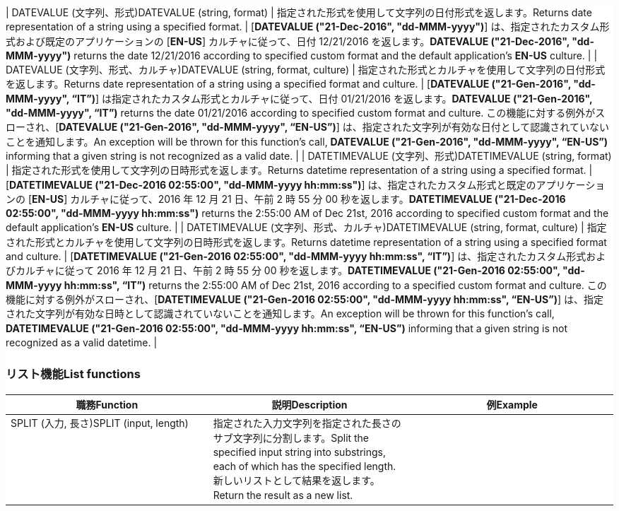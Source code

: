 | <span data-ttu-id="e9575-361">DATEVALUE (文字列、形式)</span><span class="sxs-lookup"><span data-stu-id="e9575-361">DATEVALUE (string, format)</span></span>              | <span data-ttu-id="e9575-362">指定された形式を使用して文字列の日付形式を返します。</span><span class="sxs-lookup"><span data-stu-id="e9575-362">Returns date representation of a string using a specified format.</span></span>       | <span data-ttu-id="e9575-363">[**DATEVALUE ("21-Dec-2016", "dd-MMM-yyyy")**] は、指定されたカスタム形式および既定のアプリケーションの [**EN-US**] カルチャに従って、日付 12/21/2016 を返します。</span><span class="sxs-lookup"><span data-stu-id="e9575-363">**DATEVALUE ("21-Dec-2016", "dd-MMM-yyyy")** returns the date 12/21/2016 according to specified custom format and the default application’s **EN-US** culture.</span></span>                                                                                                                       |
| <span data-ttu-id="e9575-364">DATEVALUE (文字列、形式、カルチャ)</span><span class="sxs-lookup"><span data-stu-id="e9575-364">DATEVALUE (string, format, culture)</span></span>              | <span data-ttu-id="e9575-365">指定された形式とカルチャを使用して文字列の日付形式を返します。</span><span class="sxs-lookup"><span data-stu-id="e9575-365">Returns date representation of a string using a specified format and culture.</span></span>       | <span data-ttu-id="e9575-366">[**DATEVALUE ("21-Gen-2016", "dd-MMM-yyyy", “IT”)**] は指定されたカスタム形式とカルチャに従って、日付 01/21/2016 を返します。</span><span class="sxs-lookup"><span data-stu-id="e9575-366">**DATEVALUE ("21-Gen-2016", "dd-MMM-yyyy", “IT”)** returns the date 01/21/2016 according to specified custom format and culture.</span></span> <span data-ttu-id="e9575-367">この機能に対する例外がスローされ、[**DATEVALUE ("21-Gen-2016", "dd-MMM-yyyy", “EN-US”)**] は、指定された文字列が有効な日付として認識されていないことを通知します。</span><span class="sxs-lookup"><span data-stu-id="e9575-367">An exception will be thrown for this function’s call, **DATEVALUE ("21-Gen-2016", "dd-MMM-yyyy", “EN-US”)** informing that a given string is not recognized as a valid date.</span></span>                                                                                                                       |
| <span data-ttu-id="e9575-368">DATETIMEVALUE (文字列、形式)</span><span class="sxs-lookup"><span data-stu-id="e9575-368">DATETIMEVALUE (string, format)</span></span>              | <span data-ttu-id="e9575-369">指定された形式を使用して文字列の日時形式を返します。</span><span class="sxs-lookup"><span data-stu-id="e9575-369">Returns datetime representation of a string using a specified format.</span></span>       | <span data-ttu-id="e9575-370">[**DATETIMEVALUE ("21-Dec-2016 02:55:00", "dd-MMM-yyyy hh:mm:ss")**] は、指定されたカスタム形式と既定のアプリケーションの [**EN-US**] カルチャに従って、2016 年 12 月 21 日、午前 2 時 55 分 00 秒を返します。</span><span class="sxs-lookup"><span data-stu-id="e9575-370">**DATETIMEVALUE ("21-Dec-2016 02:55:00", "dd-MMM-yyyy hh:mm:ss")** returns the 2:55:00 AM of Dec 21st, 2016 according to specified custom format and the default application’s **EN-US** culture.</span></span>                                                                                                                       |
| <span data-ttu-id="e9575-371">DATETIMEVALUE (文字列、形式、カルチャ)</span><span class="sxs-lookup"><span data-stu-id="e9575-371">DATETIMEVALUE (string, format, culture)</span></span>              | <span data-ttu-id="e9575-372">指定された形式とカルチャを使用して文字列の日時形式を返します。</span><span class="sxs-lookup"><span data-stu-id="e9575-372">Returns datetime representation of a string using a specified format and culture.</span></span>       | <span data-ttu-id="e9575-373">[**DATETIMEVALUE ("21-Gen-2016 02:55:00", "dd-MMM-yyyy hh:mm:ss", “IT”)**] は、指定されたカスタム形式およびカルチャに従って 2016 年 12 月 21 日、午前 2 時 55 分 00 秒を返します。</span><span class="sxs-lookup"><span data-stu-id="e9575-373">**DATETIMEVALUE ("21-Gen-2016 02:55:00", "dd-MMM-yyyy hh:mm:ss", “IT”)** returns the 2:55:00 AM of Dec 21st, 2016 according to a specified custom format and culture.</span></span> <span data-ttu-id="e9575-374">この機能に対する例外がスローされ、[**DATETIMEVALUE ("21-Gen-2016 02:55:00", "dd-MMM-yyyy hh:mm:ss", “EN-US”)**] は、指定された文字列が有効な日時として認識されていないことを通知します。</span><span class="sxs-lookup"><span data-stu-id="e9575-374">An exception will be thrown for this function’s call, **DATETIMEVALUE ("21-Gen-2016 02:55:00", "dd-MMM-yyyy hh:mm:ss", “EN-US”)** informing that a given string is not recognized as a valid datetime.</span></span>                                                                                                                       |
### <a name="list-functions"></a><span data-ttu-id="e9575-375">リスト機能</span><span class="sxs-lookup"><span data-stu-id="e9575-375">List functions</span></span>

<table>
<colgroup>
<col width="33%" />
<col width="33%" />
<col width="33%" />
</colgroup>
<thead>
<tr class="header">
<th><span data-ttu-id="e9575-376">職務</span><span class="sxs-lookup"><span data-stu-id="e9575-376">Function</span></span></th>
<th><span data-ttu-id="e9575-377">説明</span><span class="sxs-lookup"><span data-stu-id="e9575-377">Description</span></span></th>
<th><span data-ttu-id="e9575-378">例</span><span class="sxs-lookup"><span data-stu-id="e9575-378">Example</span></span></th>
</tr>
</thead>
<tbody>
<tr class="odd">
<td><span data-ttu-id="e9575-379">SPLIT (入力, 長さ)</span><span class="sxs-lookup"><span data-stu-id="e9575-379">SPLIT (input, length)</span></span></td>
<td><span data-ttu-id="e9575-380">指定された入力文字列を指定された長さのサブ文字列に分割します。</span><span class="sxs-lookup"><span data-stu-id="e9575-380">Split the specified input string into substrings, each of which has the specified length.</span></span> <span data-ttu-id="e9575-381">新しいリストとして結果を返します。</span><span class="sxs-lookup"><span data-stu-id="e9575-381">Return the result as a new list.</span></span></td>